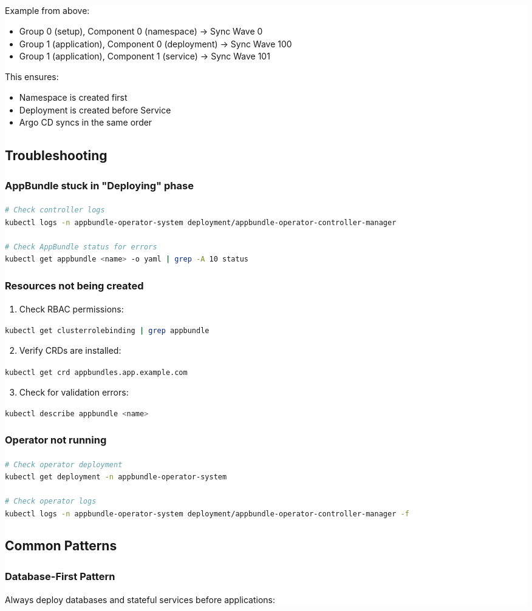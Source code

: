 Example from above:
- Group 0 (setup), Component 0 (namespace) → Sync Wave 0
- Group 1 (application), Component 0 (deployment) → Sync Wave 100
- Group 1 (application), Component 1 (service) → Sync Wave 101

This ensures:
- Namespace is created first
- Deployment is created before Service
- Argo CD syncs in the same order

## Troubleshooting

### AppBundle stuck in "Deploying" phase

```bash
# Check controller logs
kubectl logs -n appbundle-operator-system deployment/appbundle-operator-controller-manager

# Check AppBundle status for errors
kubectl get appbundle <name> -o yaml | grep -A 10 status
```

### Resources not being created

1. Check RBAC permissions:
```bash
kubectl get clusterrolebinding | grep appbundle
```

2. Verify CRDs are installed:
```bash
kubectl get crd appbundles.app.example.com
```

3. Check for validation errors:
```bash
kubectl describe appbundle <name>
```

### Operator not running

```bash
# Check operator deployment
kubectl get deployment -n appbundle-operator-system

# Check operator logs
kubectl logs -n appbundle-operator-system deployment/appbundle-operator-controller-manager -f
```

## Common Patterns

### Database-First Pattern

Always deploy databases and stateful services before applications:
